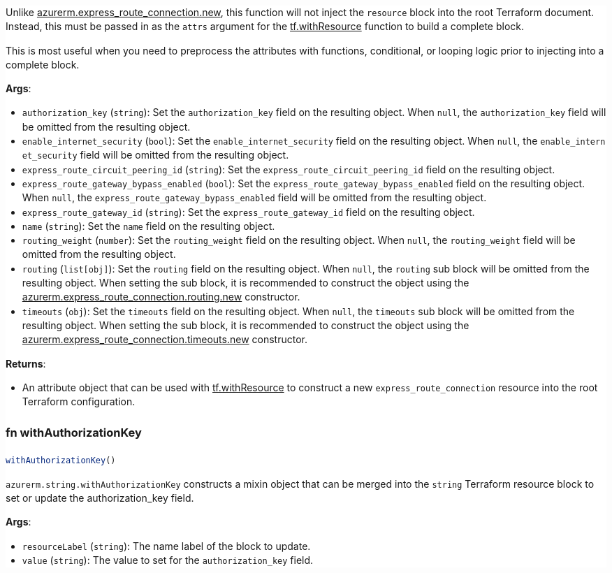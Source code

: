 Unlike [azurerm.express_route_connection.new](#fn-new), this function will not inject the `resource`
block into the root Terraform document. Instead, this must be passed in as the `attrs` argument for the
[tf.withResource](https://github.com/tf-libsonnet/core/tree/main/docs#fn-withresource) function to build a complete block.

This is most useful when you need to preprocess the attributes with functions, conditional, or looping logic prior to
injecting into a complete block.

**Args**:
  - `authorization_key` (`string`): Set the `authorization_key` field on the resulting object. When `null`, the `authorization_key` field will be omitted from the resulting object.
  - `enable_internet_security` (`bool`): Set the `enable_internet_security` field on the resulting object. When `null`, the `enable_internet_security` field will be omitted from the resulting object.
  - `express_route_circuit_peering_id` (`string`): Set the `express_route_circuit_peering_id` field on the resulting object.
  - `express_route_gateway_bypass_enabled` (`bool`): Set the `express_route_gateway_bypass_enabled` field on the resulting object. When `null`, the `express_route_gateway_bypass_enabled` field will be omitted from the resulting object.
  - `express_route_gateway_id` (`string`): Set the `express_route_gateway_id` field on the resulting object.
  - `name` (`string`): Set the `name` field on the resulting object.
  - `routing_weight` (`number`): Set the `routing_weight` field on the resulting object. When `null`, the `routing_weight` field will be omitted from the resulting object.
  - `routing` (`list[obj]`): Set the `routing` field on the resulting object. When `null`, the `routing` sub block will be omitted from the resulting object. When setting the sub block, it is recommended to construct the object using the [azurerm.express_route_connection.routing.new](#fn-routingnew) constructor.
  - `timeouts` (`obj`): Set the `timeouts` field on the resulting object. When `null`, the `timeouts` sub block will be omitted from the resulting object. When setting the sub block, it is recommended to construct the object using the [azurerm.express_route_connection.timeouts.new](#fn-timeoutsnew) constructor.

**Returns**:
  - An attribute object that can be used with [tf.withResource](https://github.com/tf-libsonnet/core/tree/main/docs#fn-withresource) to construct a new `express_route_connection` resource into the root Terraform configuration.


### fn withAuthorizationKey

```ts
withAuthorizationKey()
```

`azurerm.string.withAuthorizationKey` constructs a mixin object that can be merged into the `string`
Terraform resource block to set or update the authorization_key field.



**Args**:
  - `resourceLabel` (`string`): The name label of the block to update.
  - `value` (`string`): The value to set for the `authorization_key` field.
